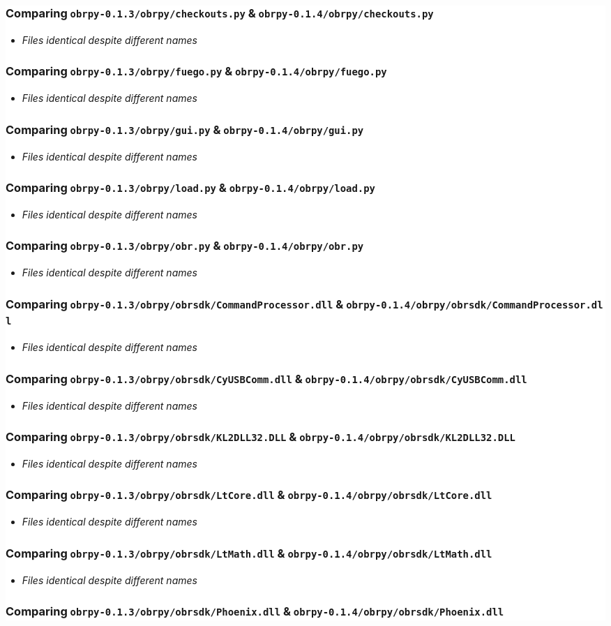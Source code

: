 ### Comparing `obrpy-0.1.3/obrpy/checkouts.py` & `obrpy-0.1.4/obrpy/checkouts.py`

 * *Files identical despite different names*

### Comparing `obrpy-0.1.3/obrpy/fuego.py` & `obrpy-0.1.4/obrpy/fuego.py`

 * *Files identical despite different names*

### Comparing `obrpy-0.1.3/obrpy/gui.py` & `obrpy-0.1.4/obrpy/gui.py`

 * *Files identical despite different names*

### Comparing `obrpy-0.1.3/obrpy/load.py` & `obrpy-0.1.4/obrpy/load.py`

 * *Files identical despite different names*

### Comparing `obrpy-0.1.3/obrpy/obr.py` & `obrpy-0.1.4/obrpy/obr.py`

 * *Files identical despite different names*

### Comparing `obrpy-0.1.3/obrpy/obrsdk/CommandProcessor.dll` & `obrpy-0.1.4/obrpy/obrsdk/CommandProcessor.dll`

 * *Files identical despite different names*

### Comparing `obrpy-0.1.3/obrpy/obrsdk/CyUSBComm.dll` & `obrpy-0.1.4/obrpy/obrsdk/CyUSBComm.dll`

 * *Files identical despite different names*

### Comparing `obrpy-0.1.3/obrpy/obrsdk/KL2DLL32.DLL` & `obrpy-0.1.4/obrpy/obrsdk/KL2DLL32.DLL`

 * *Files identical despite different names*

### Comparing `obrpy-0.1.3/obrpy/obrsdk/LtCore.dll` & `obrpy-0.1.4/obrpy/obrsdk/LtCore.dll`

 * *Files identical despite different names*

### Comparing `obrpy-0.1.3/obrpy/obrsdk/LtMath.dll` & `obrpy-0.1.4/obrpy/obrsdk/LtMath.dll`

 * *Files identical despite different names*

### Comparing `obrpy-0.1.3/obrpy/obrsdk/Phoenix.dll` & `obrpy-0.1.4/obrpy/obrsdk/Phoenix.dll`
